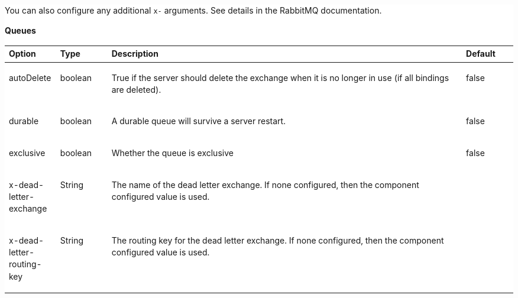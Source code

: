 You can also configure any additional `x-` arguments. See details in the
RabbitMQ documentation.

**Queues**

<table>
<colgroup>
<col style="width: 10%" />
<col style="width: 10%" />
<col style="width: 69%" />
<col style="width: 10%" />
</colgroup>
<thead>
<tr class="header">
<th style="text-align: left;">Option</th>
<th style="text-align: left;">Type</th>
<th style="text-align: left;">Description</th>
<th style="text-align: left;">Default</th>
</tr>
</thead>
<tbody>
<tr class="odd">
<td style="text-align: left;"><p>autoDelete</p></td>
<td style="text-align: left;"><p>boolean</p></td>
<td style="text-align: left;"><p>True if the server should delete the
exchange when it is no longer in use (if all bindings are
deleted).</p></td>
<td style="text-align: left;"><p>false</p></td>
</tr>
<tr class="even">
<td style="text-align: left;"><p>durable</p></td>
<td style="text-align: left;"><p>boolean</p></td>
<td style="text-align: left;"><p>A durable queue will survive a server
restart.</p></td>
<td style="text-align: left;"><p>false</p></td>
</tr>
<tr class="odd">
<td style="text-align: left;"><p>exclusive</p></td>
<td style="text-align: left;"><p>boolean</p></td>
<td style="text-align: left;"><p>Whether the queue is exclusive</p></td>
<td style="text-align: left;"><p>false</p></td>
</tr>
<tr class="even">
<td style="text-align: left;"><p>x-dead-letter-exchange</p></td>
<td style="text-align: left;"><p>String</p></td>
<td style="text-align: left;"><p>The name of the dead letter exchange.
If none configured, then the component configured value is
used.</p></td>
<td style="text-align: left;"></td>
</tr>
<tr class="odd">
<td style="text-align: left;"><p>x-dead-letter-routing-key</p></td>
<td style="text-align: left;"><p>String</p></td>
<td style="text-align: left;"><p>The routing key for the dead letter
exchange. If none configured, then the component configured value is
used.</p></td>
<td style="text-align: left;"></td>
</tr>
</tbody>
</table>
